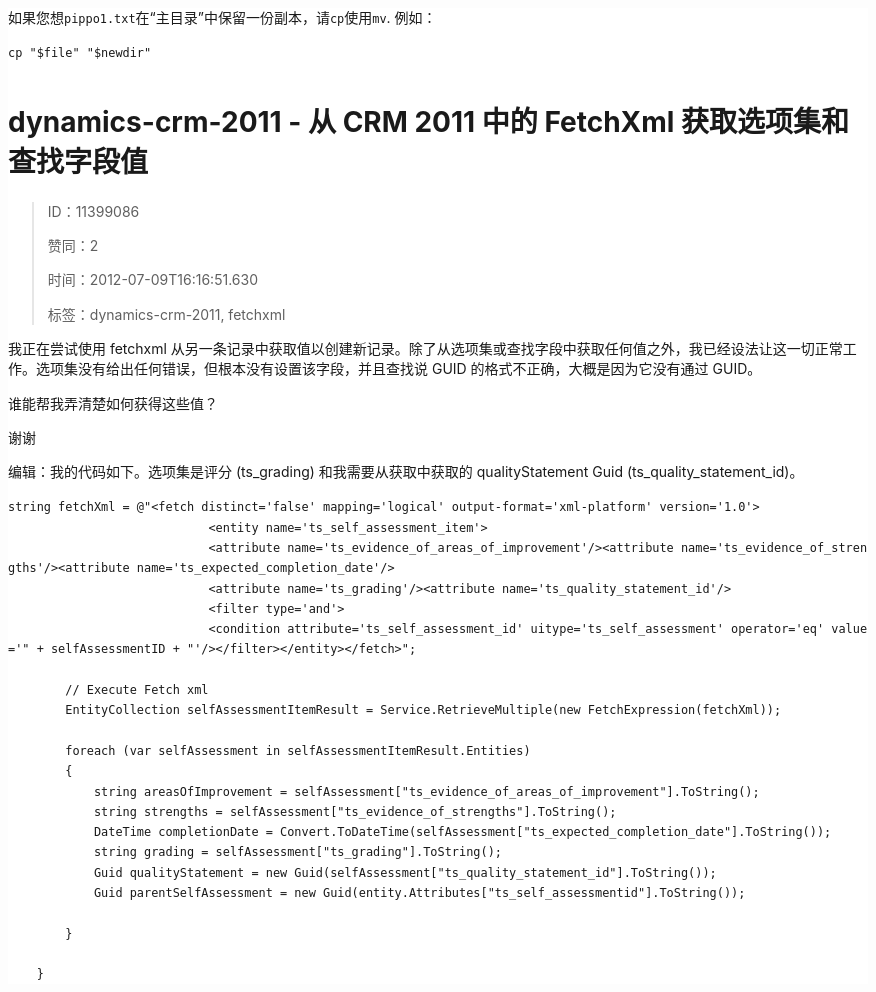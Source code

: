 如果您想`pippo1.txt`在“主目录”中保留一份副本，请`cp`使用`mv`. 例如：

```
cp "$file" "$newdir" 
```

# dynamics-crm-2011 - 从 CRM 2011 中的 FetchXml 获取选项集和查找字段值

> ID：11399086
> 
> 赞同：2
> 
> 时间：2012-07-09T16:16:51.630
> 
> 标签：dynamics-crm-2011, fetchxml

我正在尝试使用 fetchxml 从另一条记录中获取值以创建新记录。除了从选项集或查找字段中获取任何值之外，我已经设法让这一切正常工作。选项集没有给出任何错误，但根本没有设置该字段，并且查找说 GUID 的格式不正确，大概是因为它没有通过 GUID。

谁能帮我弄清楚如何获得这些值？

谢谢

编辑：我的代码如下。选项集是评分 (ts_grading) 和我需要从获取中获取的 qualityStatement Guid (ts_quality_statement_id)。

```
string fetchXml = @"<fetch distinct='false' mapping='logical' output-format='xml-platform' version='1.0'>
                            <entity name='ts_self_assessment_item'>
                            <attribute name='ts_evidence_of_areas_of_improvement'/><attribute name='ts_evidence_of_strengths'/><attribute name='ts_expected_completion_date'/>
                            <attribute name='ts_grading'/><attribute name='ts_quality_statement_id'/>
                            <filter type='and'>
                            <condition attribute='ts_self_assessment_id' uitype='ts_self_assessment' operator='eq' value='" + selfAssessmentID + "'/></filter></entity></fetch>";

        // Execute Fetch xml
        EntityCollection selfAssessmentItemResult = Service.RetrieveMultiple(new FetchExpression(fetchXml));

        foreach (var selfAssessment in selfAssessmentItemResult.Entities)
        {                
            string areasOfImprovement = selfAssessment["ts_evidence_of_areas_of_improvement"].ToString();
            string strengths = selfAssessment["ts_evidence_of_strengths"].ToString();
            DateTime completionDate = Convert.ToDateTime(selfAssessment["ts_expected_completion_date"].ToString());
            string grading = selfAssessment["ts_grading"].ToString();
            Guid qualityStatement = new Guid(selfAssessment["ts_quality_statement_id"].ToString());
            Guid parentSelfAssessment = new Guid(entity.Attributes["ts_self_assessmentid"].ToString());              

        }

    } 
```
